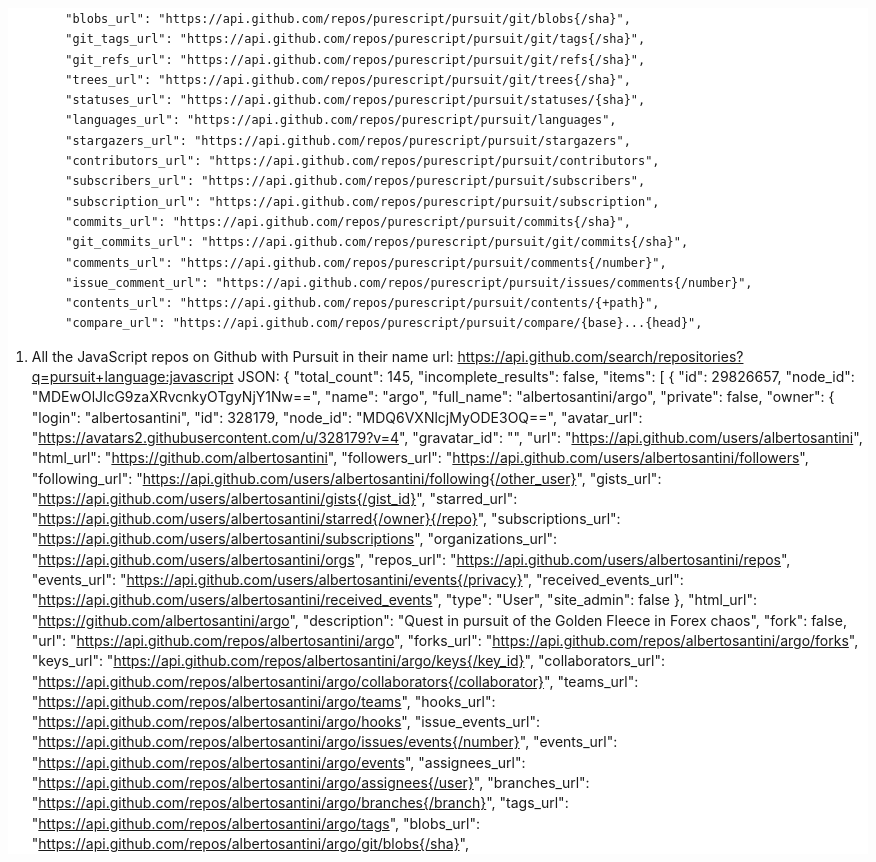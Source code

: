             "blobs_url": "https://api.github.com/repos/purescript/pursuit/git/blobs{/sha}",
            "git_tags_url": "https://api.github.com/repos/purescript/pursuit/git/tags{/sha}",
            "git_refs_url": "https://api.github.com/repos/purescript/pursuit/git/refs{/sha}",
            "trees_url": "https://api.github.com/repos/purescript/pursuit/git/trees{/sha}",
            "statuses_url": "https://api.github.com/repos/purescript/pursuit/statuses/{sha}",
            "languages_url": "https://api.github.com/repos/purescript/pursuit/languages",
            "stargazers_url": "https://api.github.com/repos/purescript/pursuit/stargazers",
            "contributors_url": "https://api.github.com/repos/purescript/pursuit/contributors",
            "subscribers_url": "https://api.github.com/repos/purescript/pursuit/subscribers",
            "subscription_url": "https://api.github.com/repos/purescript/pursuit/subscription",
            "commits_url": "https://api.github.com/repos/purescript/pursuit/commits{/sha}",
            "git_commits_url": "https://api.github.com/repos/purescript/pursuit/git/commits{/sha}",
            "comments_url": "https://api.github.com/repos/purescript/pursuit/comments{/number}",
            "issue_comment_url": "https://api.github.com/repos/purescript/pursuit/issues/comments{/number}",
            "contents_url": "https://api.github.com/repos/purescript/pursuit/contents/{+path}",
            "compare_url": "https://api.github.com/repos/purescript/pursuit/compare/{base}...{head}",
1. All the JavaScript repos on Github with Pursuit in their name
url: https://api.github.com/search/repositories?q=pursuit+language:javascript
JSON: {
    "total_count": 145,
    "incomplete_results": false,
    "items": [
        {
            "id": 29826657,
            "node_id": "MDEwOlJlcG9zaXRvcnkyOTgyNjY1Nw==",
            "name": "argo",
            "full_name": "albertosantini/argo",
            "private": false,
            "owner": {
                "login": "albertosantini",
                "id": 328179,
                "node_id": "MDQ6VXNlcjMyODE3OQ==",
                "avatar_url": "https://avatars2.githubusercontent.com/u/328179?v=4",
                "gravatar_id": "",
                "url": "https://api.github.com/users/albertosantini",
                "html_url": "https://github.com/albertosantini",
                "followers_url": "https://api.github.com/users/albertosantini/followers",
                "following_url": "https://api.github.com/users/albertosantini/following{/other_user}",
                "gists_url": "https://api.github.com/users/albertosantini/gists{/gist_id}",
                "starred_url": "https://api.github.com/users/albertosantini/starred{/owner}{/repo}",
                "subscriptions_url": "https://api.github.com/users/albertosantini/subscriptions",
                "organizations_url": "https://api.github.com/users/albertosantini/orgs",
                "repos_url": "https://api.github.com/users/albertosantini/repos",
                "events_url": "https://api.github.com/users/albertosantini/events{/privacy}",
                "received_events_url": "https://api.github.com/users/albertosantini/received_events",
                "type": "User",
                "site_admin": false
            },
            "html_url": "https://github.com/albertosantini/argo",
            "description": "Quest in pursuit of the Golden Fleece in Forex chaos",
            "fork": false,
            "url": "https://api.github.com/repos/albertosantini/argo",
            "forks_url": "https://api.github.com/repos/albertosantini/argo/forks",
            "keys_url": "https://api.github.com/repos/albertosantini/argo/keys{/key_id}",
            "collaborators_url": "https://api.github.com/repos/albertosantini/argo/collaborators{/collaborator}",
            "teams_url": "https://api.github.com/repos/albertosantini/argo/teams",
            "hooks_url": "https://api.github.com/repos/albertosantini/argo/hooks",
            "issue_events_url": "https://api.github.com/repos/albertosantini/argo/issues/events{/number}",
            "events_url": "https://api.github.com/repos/albertosantini/argo/events",
            "assignees_url": "https://api.github.com/repos/albertosantini/argo/assignees{/user}",
            "branches_url": "https://api.github.com/repos/albertosantini/argo/branches{/branch}",
            "tags_url": "https://api.github.com/repos/albertosantini/argo/tags",
            "blobs_url": "https://api.github.com/repos/albertosantini/argo/git/blobs{/sha}",